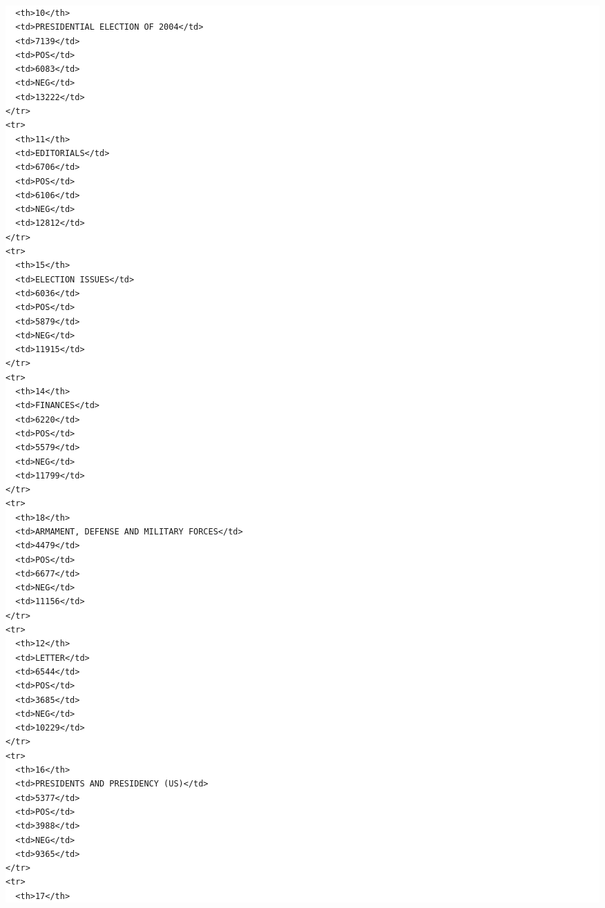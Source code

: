       <th>10</th>
      <td>PRESIDENTIAL ELECTION OF 2004</td>
      <td>7139</td>
      <td>POS</td>
      <td>6083</td>
      <td>NEG</td>
      <td>13222</td>
    </tr>
    <tr>
      <th>11</th>
      <td>EDITORIALS</td>
      <td>6706</td>
      <td>POS</td>
      <td>6106</td>
      <td>NEG</td>
      <td>12812</td>
    </tr>
    <tr>
      <th>15</th>
      <td>ELECTION ISSUES</td>
      <td>6036</td>
      <td>POS</td>
      <td>5879</td>
      <td>NEG</td>
      <td>11915</td>
    </tr>
    <tr>
      <th>14</th>
      <td>FINANCES</td>
      <td>6220</td>
      <td>POS</td>
      <td>5579</td>
      <td>NEG</td>
      <td>11799</td>
    </tr>
    <tr>
      <th>18</th>
      <td>ARMAMENT, DEFENSE AND MILITARY FORCES</td>
      <td>4479</td>
      <td>POS</td>
      <td>6677</td>
      <td>NEG</td>
      <td>11156</td>
    </tr>
    <tr>
      <th>12</th>
      <td>LETTER</td>
      <td>6544</td>
      <td>POS</td>
      <td>3685</td>
      <td>NEG</td>
      <td>10229</td>
    </tr>
    <tr>
      <th>16</th>
      <td>PRESIDENTS AND PRESIDENCY (US)</td>
      <td>5377</td>
      <td>POS</td>
      <td>3988</td>
      <td>NEG</td>
      <td>9365</td>
    </tr>
    <tr>
      <th>17</th>